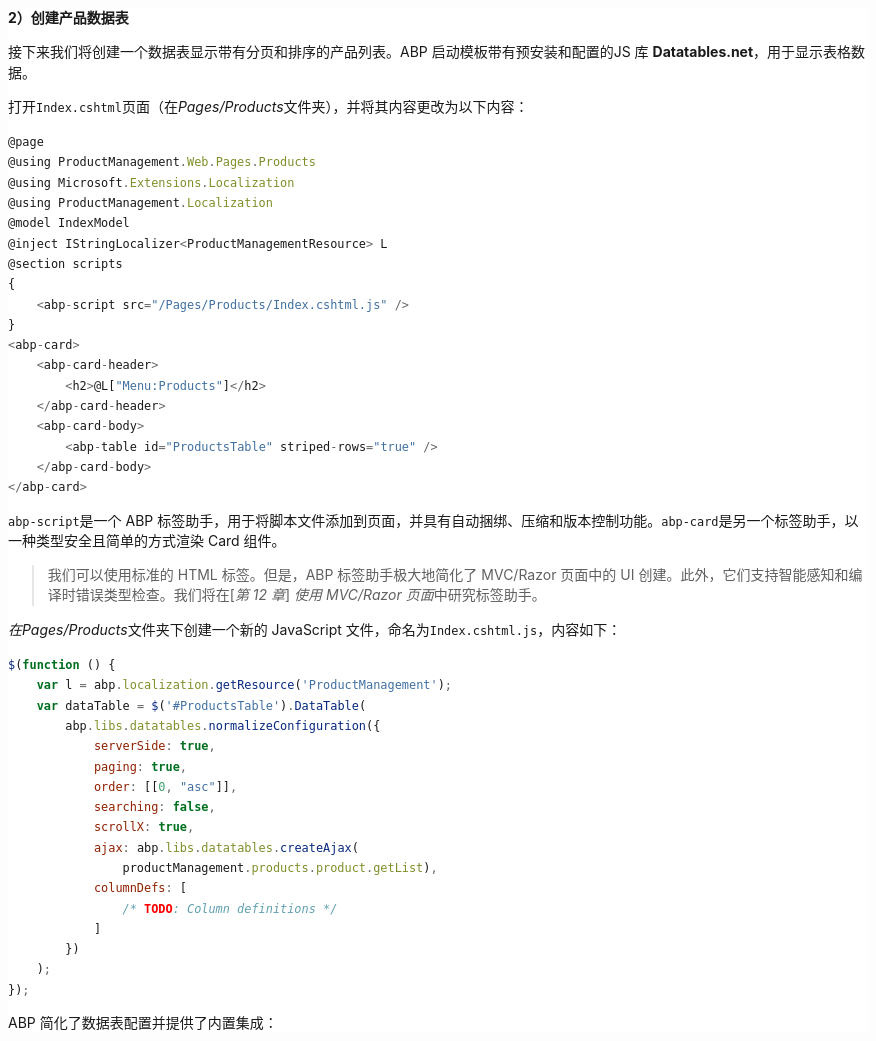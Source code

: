 **2）创建产品数据表**

接下来我们将创建一个数据表显示带有分页和排序的产品列表。ABP 启动模板带有预安装和配置的JS 库 **Datatables.net**，用于显示表格数据。

打开`Index.cshtml`页面（在*Pages/Products*文件夹），并将其内容更改为以下内容：

```js
@page
@using ProductManagement.Web.Pages.Products
@using Microsoft.Extensions.Localization
@using ProductManagement.Localization
@model IndexModel
@inject IStringLocalizer<ProductManagementResource> L
@section scripts
{
    <abp-script src="/Pages/Products/Index.cshtml.js" />
}
<abp-card>
    <abp-card-header>
        <h2>@L["Menu:Products"]</h2>
    </abp-card-header>
    <abp-card-body>
        <abp-table id="ProductsTable" striped-rows="true" />
    </abp-card-body>
</abp-card>
```

`abp-script`是一个 ABP 标签助手，用于将脚本文件添加到页面，并具有自动捆绑、压缩和版本控制功能。`abp-card`是另一个标签助手，以一种类型安全且简单的方式渲染 Card 组件。

> 我们可以使用标准的 HTML 标签。但是，ABP 标签助手极大地简化了 MVC/Razor 页面中的 UI 创建。此外，它们支持智能感知和编译时错误类型检查。我们将在[*第 12 章*] *使用 MVC/Razor 页面*中研究标签助手。

*在Pages/Products*文件夹下创建一个新的 JavaScript 文件，命名为`Index.cshtml.js`，内容如下：

```js
$(function () {
    var l = abp.localization.getResource('ProductManagement');
    var dataTable = $('#ProductsTable').DataTable(
        abp.libs.datatables.normalizeConfiguration({
            serverSide: true,
            paging: true,
            order: [[0, "asc"]],
            searching: false,
            scrollX: true,
            ajax: abp.libs.datatables.createAjax(
                productManagement.products.product.getList),
            columnDefs: [
                /* TODO: Column definitions */
            ]
        })
    );
});
```

ABP 简化了数据表配置并提供了内置集成：

